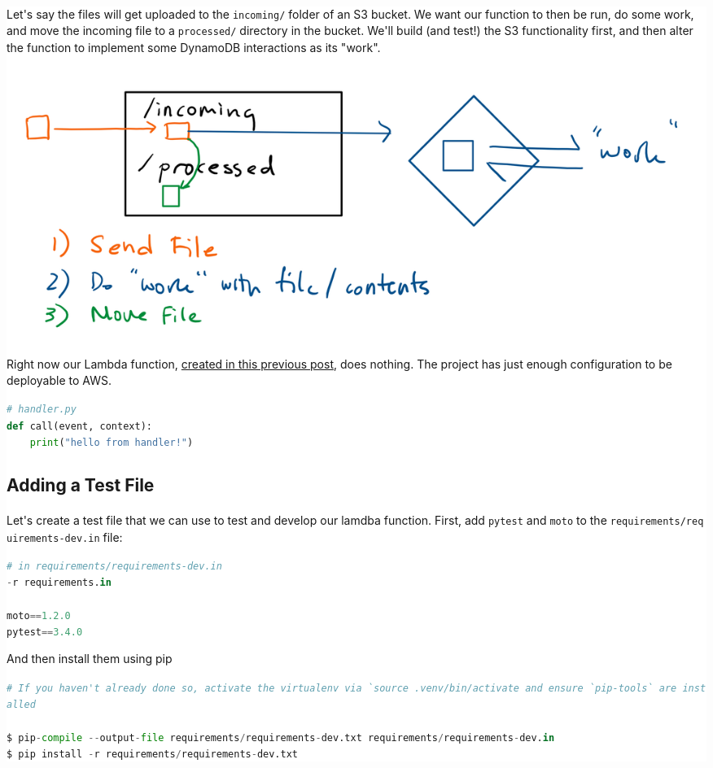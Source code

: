 Let's say the files will get uploaded to the `incoming/` folder of an S3 bucket. We want our function to then be run, do some work, and move the incoming file to a `processed/` directory in the bucket. We'll build (and test!) the S3 functionality first, and then alter the function to implement some DynamoDB interactions as its "work".

![System Diagram](/images/testing-lambda-fns-img.png)

Right now our Lambda function, [created in this previous post](/up-and-running-lambda), does nothing. The project has just enough configuration to be deployable to AWS.

```py
# handler.py
def call(event, context):
    print("hello from handler!")
```

## Adding a Test File

Let's create a test file that we can use to test and develop our lamdba function. First, add `pytest` and `moto` to the `requirements/requirements-dev.in` file:

```py
# in requirements/requirements-dev.in
-r requirements.in

moto==1.2.0
pytest==3.4.0
```

And then install them using pip
```py
# If you haven't already done so, activate the virtualenv via `source .venv/bin/activate and ensure `pip-tools` are installed

$ pip-compile --output-file requirements/requirements-dev.txt requirements/requirements-dev.in
$ pip install -r requirements/requirements-dev.txt
```
